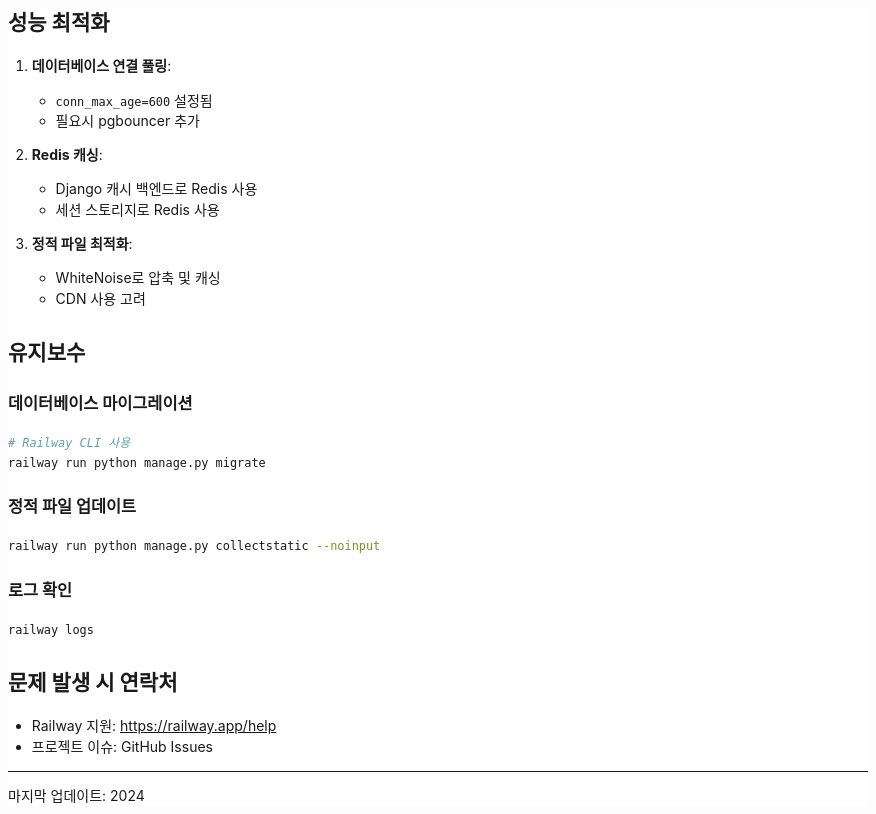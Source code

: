 ## 성능 최적화

1. **데이터베이스 연결 풀링**:
   - `conn_max_age=600` 설정됨
   - 필요시 pgbouncer 추가

2. **Redis 캐싱**:
   - Django 캐시 백엔드로 Redis 사용
   - 세션 스토리지로 Redis 사용

3. **정적 파일 최적화**:
   - WhiteNoise로 압축 및 캐싱
   - CDN 사용 고려

## 유지보수

### 데이터베이스 마이그레이션
```bash
# Railway CLI 사용
railway run python manage.py migrate
```

### 정적 파일 업데이트
```bash
railway run python manage.py collectstatic --noinput
```

### 로그 확인
```bash
railway logs
```

## 문제 발생 시 연락처

- Railway 지원: https://railway.app/help
- 프로젝트 이슈: GitHub Issues

---

마지막 업데이트: 2024